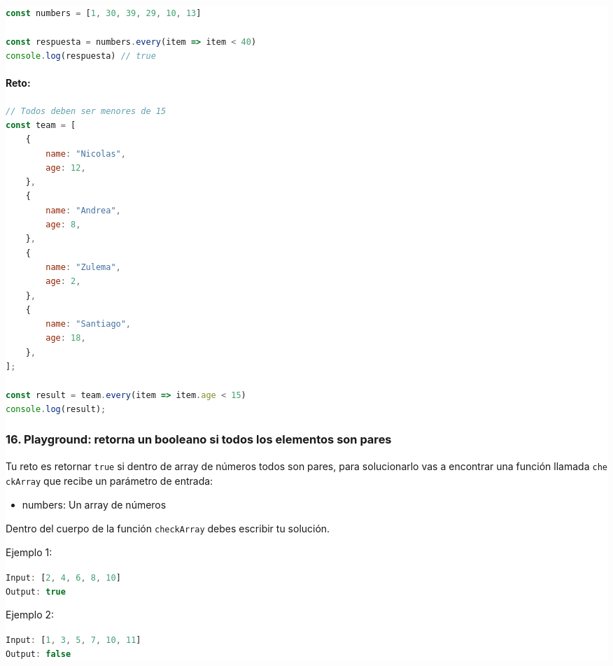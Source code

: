 ```js
const numbers = [1, 30, 39, 29, 10, 13]

const respuesta = numbers.every(item => item < 40)
console.log(respuesta) // true
```

#### Reto: 

```js
// Todos deben ser menores de 15
const team = [
    {
        name: "Nicolas",
        age: 12,
    },
    {
        name: "Andrea",
        age: 8,
    },
    {
        name: "Zulema",
        age: 2,
    },
    {
        name: "Santiago",
        age: 18,
    },
];

const result = team.every(item => item.age < 15)
console.log(result);
```

### 16. Playground: retorna un booleano si todos los elementos son pares

Tu reto es retornar `true` si dentro de array de números todos son pares, para solucionarlo vas a encontrar una función llamada `checkArray` que recibe un parámetro de entrada:

- numbers: Un array de números

Dentro del cuerpo de la función `checkArray` debes escribir tu solución.

Ejemplo 1:

```js
Input: [2, 4, 6, 8, 10]
Output: true
```

Ejemplo 2:

```js
Input: [1, 3, 5, 7, 10, 11]
Output: false
```
